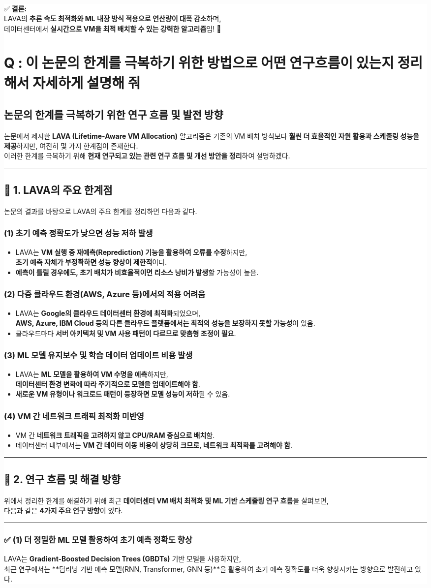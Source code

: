 ✅ **결론:**  
LAVA의 **추론 속도 최적화와 ML 내장 방식 적용으로 연산량이 대폭 감소**하며,  
데이터센터에서 **실시간으로 VM을 최적 배치할 수 있는 강력한 알고리즘**임! 🚀

# Q : 이 논문의 한계를 극복하기 위한 방법으로 어떤 연구흐름이 있는지 정리해서 자세하게 설명해 줘



## **논문의 한계를 극복하기 위한 연구 흐름 및 발전 방향**

논문에서 제시한 **LAVA (Lifetime-Aware VM Allocation)** 알고리즘은 기존의 VM 배치 방식보다 **훨씬 더 효율적인 자원 활용과 스케줄링 성능을 제공**하지만, 여전히 몇 가지 한계점이 존재한다.  
이러한 한계를 극복하기 위해 **현재 연구되고 있는 관련 연구 흐름 및 개선 방안을 정리**하여 설명하겠다.

---

## **🔹 1. LAVA의 주요 한계점**
논문의 결과를 바탕으로 LAVA의 주요 한계를 정리하면 다음과 같다.

### **(1) 초기 예측 정확도가 낮으면 성능 저하 발생**
- LAVA는 **VM 실행 중 재예측(Reprediction) 기능을 활용하여 오류를 수정**하지만,  
  **초기 예측 자체가 부정확하면 성능 향상이 제한적**이다.
- **예측이 틀릴 경우에도, 초기 배치가 비효율적이면 리소스 낭비가 발생**할 가능성이 높음.

### **(2) 다중 클라우드 환경(AWS, Azure 등)에서의 적용 어려움**
- LAVA는 **Google의 클라우드 데이터센터 환경에 최적화**되었으며,  
  **AWS, Azure, IBM Cloud 등의 다른 클라우드 플랫폼에서는 최적의 성능을 보장하지 못할 가능성**이 있음.
- 클라우드마다 **서버 아키텍처 및 VM 사용 패턴이 다르므로 맞춤형 조정이 필요**.

### **(3) ML 모델 유지보수 및 학습 데이터 업데이트 비용 발생**
- LAVA는 **ML 모델을 활용하여 VM 수명을 예측**하지만,  
  **데이터센터 환경 변화에 따라 주기적으로 모델을 업데이트해야 함**.
- **새로운 VM 유형이나 워크로드 패턴이 등장하면 모델 성능이 저하**될 수 있음.

### **(4) VM 간 네트워크 트래픽 최적화 미반영**
- VM 간 **네트워크 트래픽을 고려하지 않고 CPU/RAM 중심으로 배치**함.
- 데이터센터 내부에서는 **VM 간 데이터 이동 비용이 상당히 크므로, 네트워크 최적화를 고려해야 함**.

---

## **🔹 2. 연구 흐름 및 해결 방향**
위에서 정리한 한계를 해결하기 위해 최근 **데이터센터 VM 배치 최적화 및 ML 기반 스케줄링 연구 흐름**을 살펴보면,  
다음과 같은 **4가지 주요 연구 방향**이 있다.

---

### **✅ (1) 더 정밀한 ML 모델 활용하여 초기 예측 정확도 향상**
LAVA는 **Gradient-Boosted Decision Trees (GBDTs)** 기반 모델을 사용하지만,  
최근 연구에서는 **딥러닝 기반 예측 모델(RNN, Transformer, GNN 등)**을 활용하여 초기 예측 정확도를 더욱 향상시키는 방향으로 발전하고 있다.
